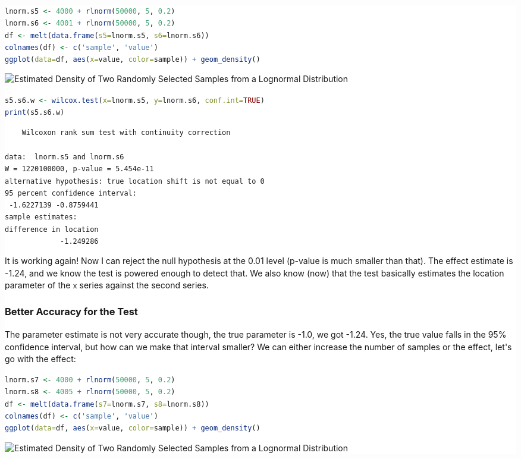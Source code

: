 ``` r
lnorm.s5 <- 4000 + rlnorm(50000, 5, 0.2)
lnorm.s6 <- 4001 + rlnorm(50000, 5, 0.2)
df <- melt(data.frame(s5=lnorm.s5, s6=lnorm.s6))
colnames(df) <- c('sample', 'value')
ggplot(data=df, aes(x=value, color=sample)) + geom_density()
```

![](/public/{{page.id}}/lnorm.s5.s6.density.svg
"Estimated Density of Two Randomly Selected Samples from a Lognormal Distribution")

``` r
s5.s6.w <- wilcox.test(x=lnorm.s5, y=lnorm.s6, conf.int=TRUE)
print(s5.s6.w)
```

```
	Wilcoxon rank sum test with continuity correction

data:  lnorm.s5 and lnorm.s6
W = 1220100000, p-value = 5.454e-11
alternative hypothesis: true location shift is not equal to 0
95 percent confidence interval:
 -1.6227139 -0.8759441
sample estimates:
difference in location 
             -1.249286 
```

It is working again!  Now I can reject the null hypothesis at the
0.01 level (p-value is much smaller than that).
The effect estimate is -1.24, and we know the test is powered enough
to detect that.
We also know (now) that the test basically estimates the location
parameter of the `x` series against the second series.

### Better Accuracy for the Test

The parameter estimate is not very accurate though, the true parameter
is -1.0, we got -1.24.  Yes, the true value falls in the 95%
confidence interval, but how can we make that interval smaller?
We can either increase the number of samples or
the effect, let's go with the effect:

``` r
lnorm.s7 <- 4000 + rlnorm(50000, 5, 0.2)
lnorm.s8 <- 4005 + rlnorm(50000, 5, 0.2)
df <- melt(data.frame(s7=lnorm.s7, s8=lnorm.s8))
colnames(df) <- c('sample', 'value')
ggplot(data=df, aes(x=value, color=sample)) + geom_density()
```

![](/public/{{page.id}}/lnorm.s7.s8.density.svg
"Estimated Density of Two Randomly Selected Samples from a Lognormal Distribution")
